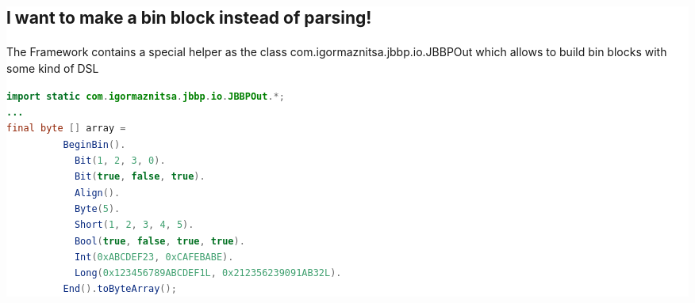 ## I want to make a bin block instead of parsing!
The Framework contains a special helper as the class com.igormaznitsa.jbbp.io.JBBPOut which allows to build bin blocks with some kind of DSL
```Java
import static com.igormaznitsa.jbbp.io.JBBPOut.*;
...
final byte [] array =
          BeginBin().
            Bit(1, 2, 3, 0).
            Bit(true, false, true).
            Align().
            Byte(5).
            Short(1, 2, 3, 4, 5).
            Bool(true, false, true, true).
            Int(0xABCDEF23, 0xCAFEBABE).
            Long(0x123456789ABCDEF1L, 0x212356239091AB32L).
          End().toByteArray();
```
